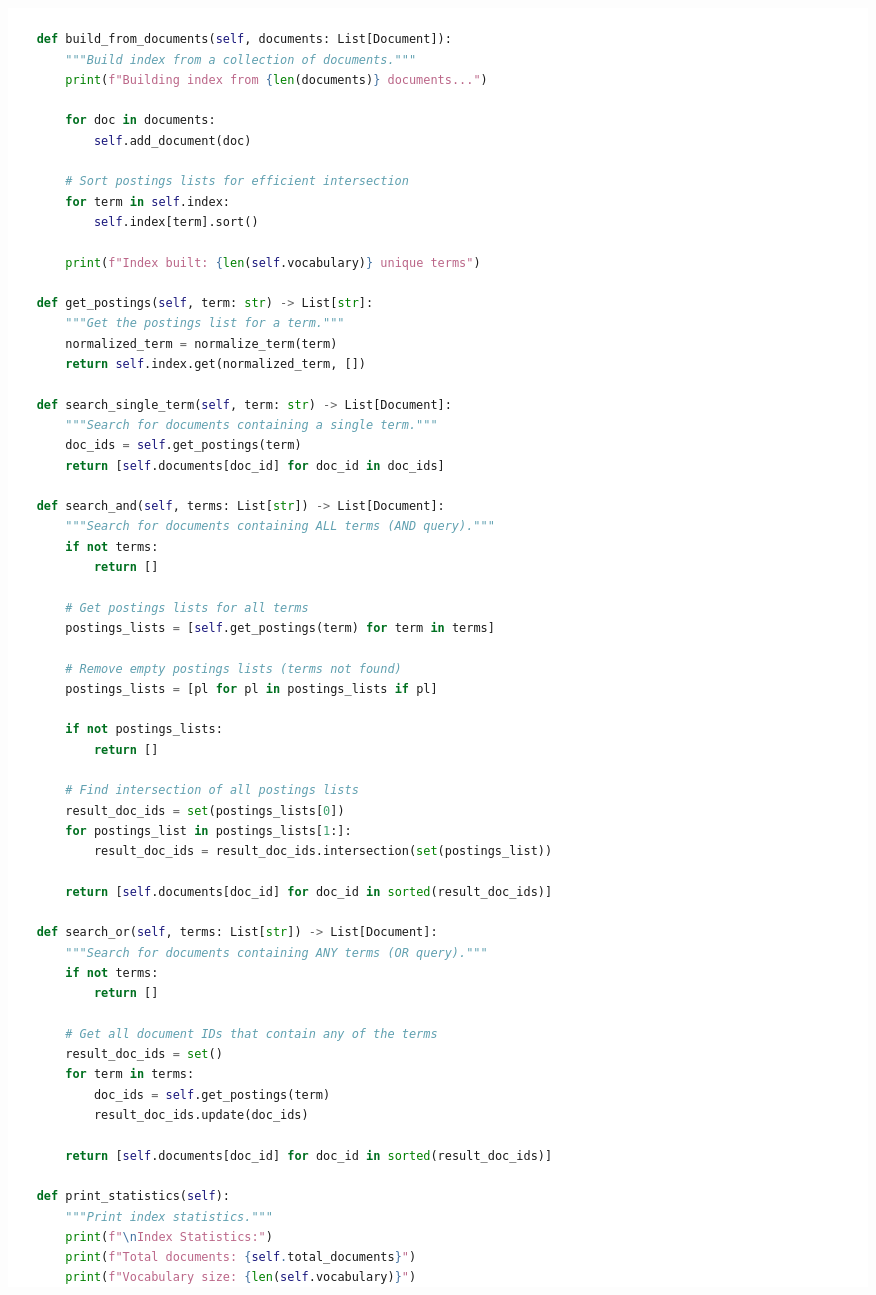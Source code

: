 ```python
    
    def build_from_documents(self, documents: List[Document]):
        """Build index from a collection of documents."""
        print(f"Building index from {len(documents)} documents...")
        
        for doc in documents:
            self.add_document(doc)
        
        # Sort postings lists for efficient intersection
        for term in self.index:
            self.index[term].sort()
        
        print(f"Index built: {len(self.vocabulary)} unique terms")
    
    def get_postings(self, term: str) -> List[str]:
        """Get the postings list for a term."""
        normalized_term = normalize_term(term)
        return self.index.get(normalized_term, [])
    
    def search_single_term(self, term: str) -> List[Document]:
        """Search for documents containing a single term."""
        doc_ids = self.get_postings(term)
        return [self.documents[doc_id] for doc_id in doc_ids]
    
    def search_and(self, terms: List[str]) -> List[Document]:
        """Search for documents containing ALL terms (AND query)."""
        if not terms:
            return []
        
        # Get postings lists for all terms
        postings_lists = [self.get_postings(term) for term in terms]
        
        # Remove empty postings lists (terms not found)
        postings_lists = [pl for pl in postings_lists if pl]
        
        if not postings_lists:
            return []
        
        # Find intersection of all postings lists
        result_doc_ids = set(postings_lists[0])
        for postings_list in postings_lists[1:]:
            result_doc_ids = result_doc_ids.intersection(set(postings_list))
        
        return [self.documents[doc_id] for doc_id in sorted(result_doc_ids)]
    
    def search_or(self, terms: List[str]) -> List[Document]:
        """Search for documents containing ANY terms (OR query)."""
        if not terms:
            return []
        
        # Get all document IDs that contain any of the terms
        result_doc_ids = set()
        for term in terms:
            doc_ids = self.get_postings(term)
            result_doc_ids.update(doc_ids)
        
        return [self.documents[doc_id] for doc_id in sorted(result_doc_ids)]
    
    def print_statistics(self):
        """Print index statistics."""
        print(f"\nIndex Statistics:")
        print(f"Total documents: {self.total_documents}")
        print(f"Vocabulary size: {len(self.vocabulary)}")
```